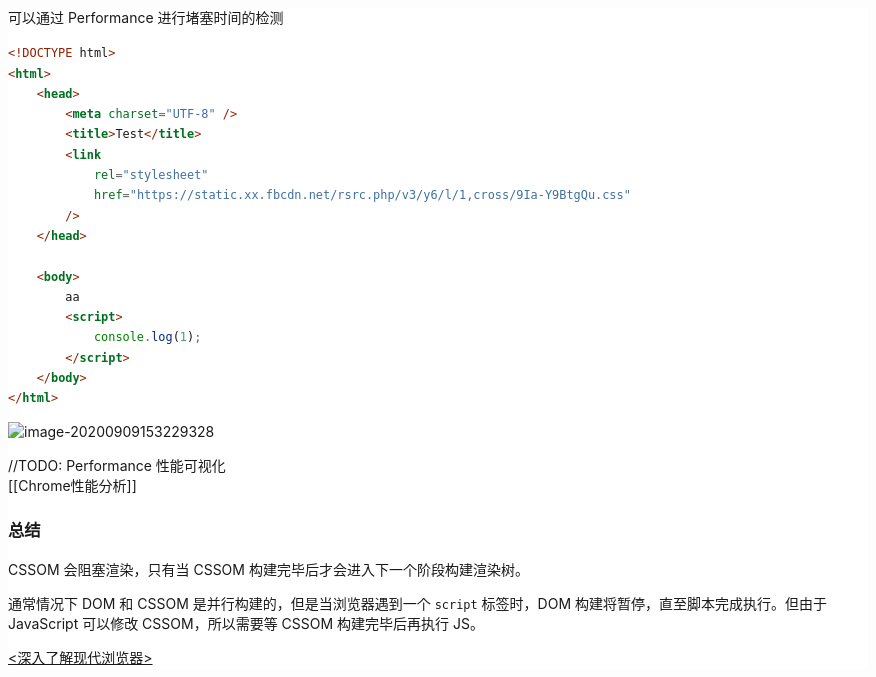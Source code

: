 可以通过 Performance 进行堵塞时间的检测

```html
<!DOCTYPE html>
<html>
	<head>
		<meta charset="UTF-8" />
		<title>Test</title>
		<link
			rel="stylesheet"
			href="https://static.xx.fbcdn.net/rsrc.php/v3/y6/l/1,cross/9Ia-Y9BtgQu.css"
		/>
	</head>

	<body>
		aa
		<script>
			console.log(1);
		</script>
	</body>
</html>
```

![image-20200909153229328](https://i.loli.net/2021/03/02/oGDFPymQebtVHju.png)

//TODO: Performance 性能可视化  
[[Chrome性能分析]]

### 总结

CSSOM 会阻塞渲染，只有当 CSSOM 构建完毕后才会进入下一个阶段构建渲染树。

通常情况下 DOM 和 CSSOM 是并行构建的，但是当浏览器遇到一个 `script` 标签时，DOM 构建将暂停，直至脚本完成执行。但由于 JavaScript 可以修改 CSSOM，所以需要等 CSSOM 构建完毕后再执行 JS。

[<深入了解现代浏览器>](https://juejin.cn/post/6900850262689185800#heading-2)
